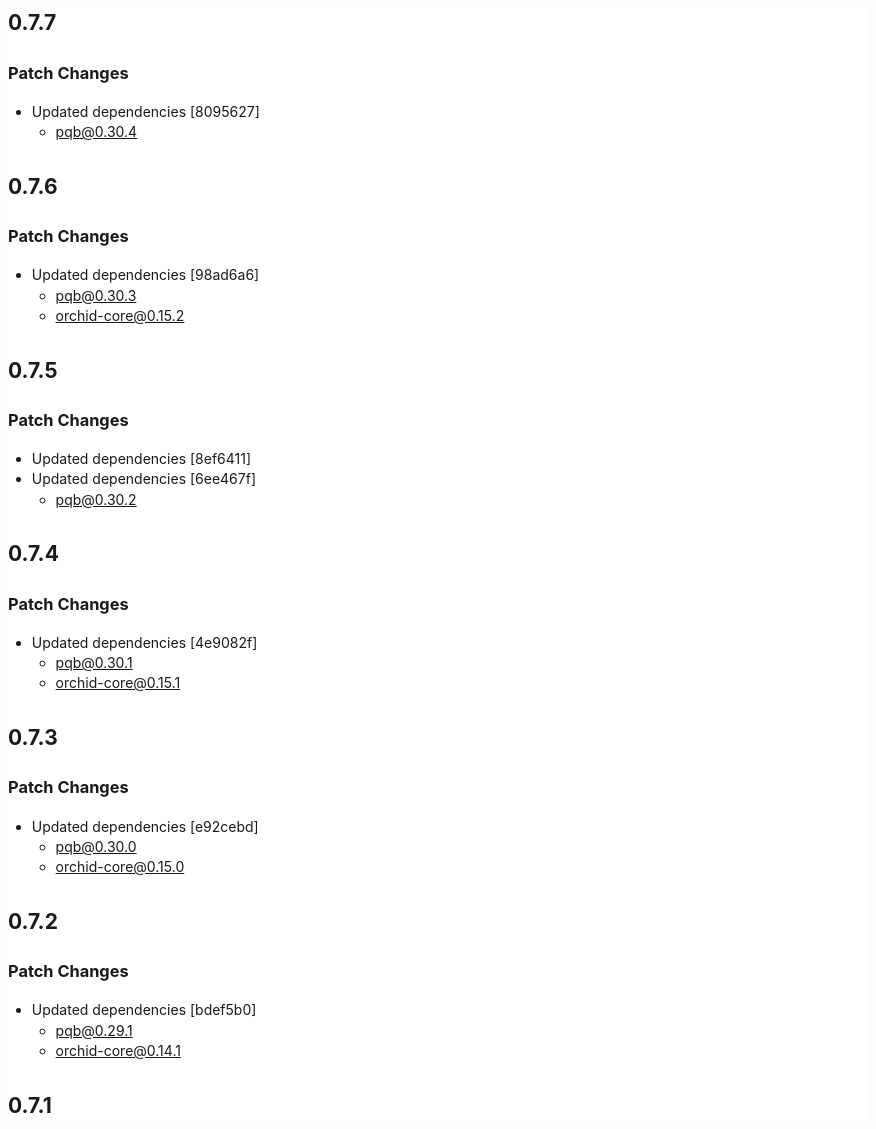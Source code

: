 ## 0.7.7

### Patch Changes

- Updated dependencies [8095627]
  - pqb@0.30.4

## 0.7.6

### Patch Changes

- Updated dependencies [98ad6a6]
  - pqb@0.30.3
  - orchid-core@0.15.2

## 0.7.5

### Patch Changes

- Updated dependencies [8ef6411]
- Updated dependencies [6ee467f]
  - pqb@0.30.2

## 0.7.4

### Patch Changes

- Updated dependencies [4e9082f]
  - pqb@0.30.1
  - orchid-core@0.15.1

## 0.7.3

### Patch Changes

- Updated dependencies [e92cebd]
  - pqb@0.30.0
  - orchid-core@0.15.0

## 0.7.2

### Patch Changes

- Updated dependencies [bdef5b0]
  - pqb@0.29.1
  - orchid-core@0.14.1

## 0.7.1

